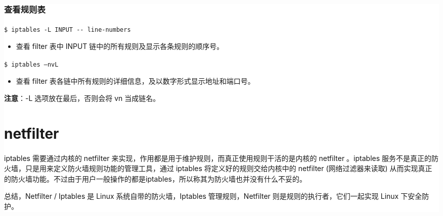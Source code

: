 ### 查看规则表


```
$ iptables -L INPUT -- line-numbers
```

 - 查看 filter 表中 INPUT 链中的所有规则及显示各条规则的顺序号。


```
$ iptables –nvL
```
 - 查看 filter 表各链中所有规则的详细信息，及以数字形式显示地址和端口号。

**注意**：-L 选项放在最后，否则会将 vn 当成链名。

# netfilter

iptables 需要通过内核的 netfilter 来实现，作用都是用于维护规则，而真正使用规则干活的是内核的 netfilter 。iptables 服务不是真正的防火墙，只是用来定义防火墙规则功能的管理工具，通过 iptables 将定义好的规则交给内核中的 netfilter (网络过滤器来读取) 从而实现真正的防火墙功能。不过由于用户一般操作的都是iptables，所以称其为防火墙也并没有什么不妥的。

总结，Netfilter / Iptables 是 Linux 系统自带的防火墙，Iptables 管理规则，Netfilter 则是规则的执行者，它们一起实现 Linux 下安全防护。
